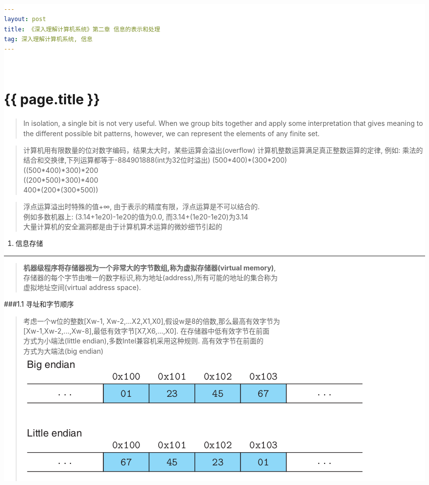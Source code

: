 ```yaml
---
layout: post
title: 《深入理解计算机系统》第二章 信息的表示和处理
tag: 深入理解计算机系统, 信息
---
```


&#160; &#160; &#160; &#160;

{{ page.title }}
==================

>   In isolation, a single bit is not very useful. When we group bits together and
apply some interpretation that gives meaning to the different possible bit patterns,
however, we can represent the elements of any finite set.

>   计算机用有限数量的位对数字编码，结果太大时，某些运算会溢出(overflow)
>   计算机整数运算满足真正整数运算的定律, 例如: 乘法的结合和交换律,下列运算都等于-884901888(int为32位时溢出)
>   (500\*400)\*(300\*200)  
>   ((500\*400)\*300)\*200  
>   ((200\*500)\*300)\*400  
>   400\*(200\*(300\*500))  

>   浮点运算溢出时特殊的值+∞, 由于表示的精度有限，浮点运算是不可以结合的.  
    例如多数机器上: (3.14\+1e20)\-1e20的值为0.0, 而3.14\+(1e20\-1e20)为3.14  
>   大量计算机的安全漏洞都是由于计算机算术运算的微妙细节引起的

1.  信息存储
--------------
>   __机器级程序将存储器视为一个非常大的字节数组,称为虚拟存储器(virtual memory)__,  
>   存储器的每个字节由唯一的数字标识,称为地址(address),所有可能的地址的集合称为  
>   虚拟地址空间(virtual address space).  

###1.1 寻址和字节顺序
>   考虑一个w位的整数[Xw-1, Xw-2,...X2,X1,X0],假设w是8的倍数,那么最高有效字节为  
>   [Xw-1,Xw-2,...,Xw-8],最低有效字节[X7,X6,...,X0]. 在存储器中低有效字节在前面  
>   方式为小端法(little endian),多数Intel兼容机采用这种规则. 高有效字节在前面的  
>   方式为大端法(big endian)  
![Alt endian](/images/endian.png)

